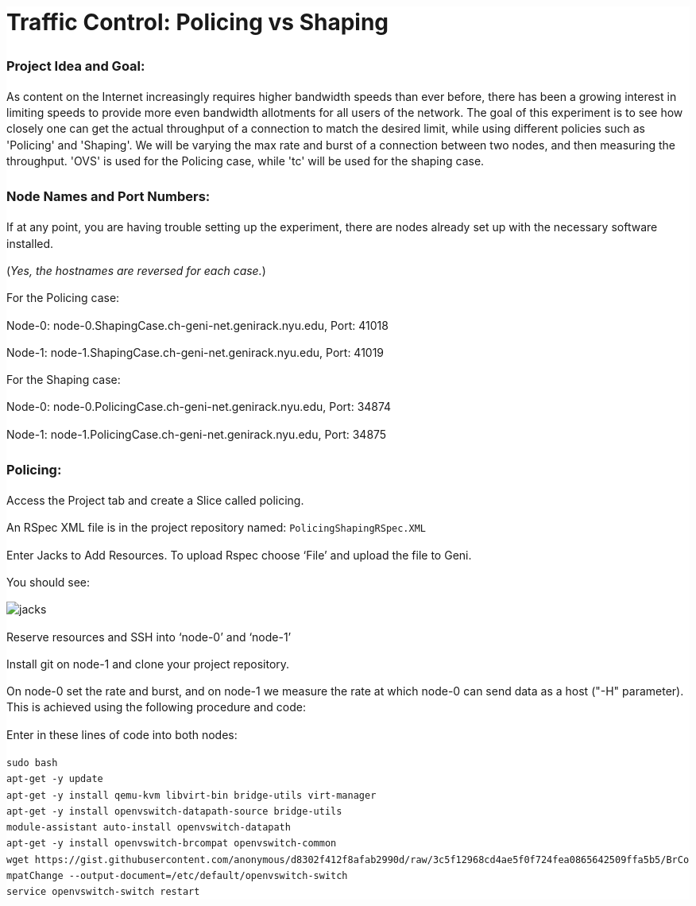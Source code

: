# Traffic Control: Policing vs Shaping


### Project Idea and Goal:

As content on the Internet increasingly requires higher bandwidth speeds than ever before, there has been a growing interest in limiting speeds to provide more even bandwidth allotments for all users of the network. The goal of this experiment is to see how closely one can get the actual throughput of a connection to match the desired limit, while using different policies such as 'Policing' and 'Shaping'. We will be varying the max rate and burst of a connection between two nodes, and then measuring the throughput. 'OVS' is used for the Policing case, while 'tc' will be used for the shaping case. 

### Node Names and Port Numbers:

If at any point, you are having trouble setting up the experiment, there are nodes already set up with the necessary software installed. 

(*Yes, the hostnames are reversed for each case.*)

For the Policing case:

Node-0: node-0.ShapingCase.ch-geni-net.genirack.nyu.edu, Port: 41018

Node-1: node-1.ShapingCase.ch-geni-net.genirack.nyu.edu, Port: 41019

For the Shaping case:

Node-0: node-0.PolicingCase.ch-geni-net.genirack.nyu.edu, Port: 34874

Node-1: node-1.PolicingCase.ch-geni-net.genirack.nyu.edu, Port: 34875

### Policing:

Access the Project tab and create a Slice called policing. 

An RSpec XML file is in the project repository named: `PolicingShapingRSpec.XML`

Enter Jacks to Add Resources. To upload Rspec choose ‘File’ and upload the file to Geni.

You should see:

![jacks](https://i.imgur.com/DOjZaR3.png)

Reserve resources and SSH into ‘node-0’ and ‘node-1’

Install git on node-1 and clone your project repository. 

On node-0 set the rate and burst, and on node-1 we measure the rate at which node-0 can send data as a host ("-H" parameter). This is achieved using the following procedure and code:

Enter in these lines of code into both nodes:

```
sudo bash
apt-get -y update 
apt-get -y install qemu-kvm libvirt-bin bridge-utils virt-manager
apt-get -y install openvswitch-datapath-source bridge-utils 
module-assistant auto-install openvswitch-datapath 
apt-get -y install openvswitch-brcompat openvswitch-common 
wget https://gist.githubusercontent.com/anonymous/d8302f412f8afab2990d/raw/3c5f12968cd4ae5f0f724fea0865642509ffa5b5/BrCompatChange --output-document=/etc/default/openvswitch-switch
service openvswitch-switch restart 
```
